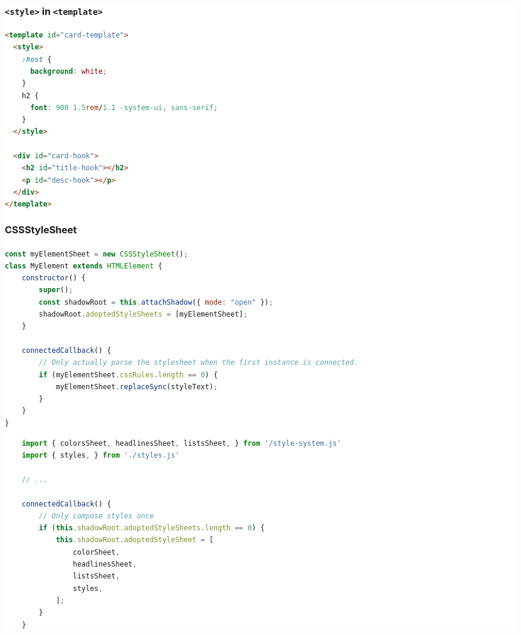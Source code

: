 ### `<style>` in `<template>`

```html
<template id="card-template">
  <style>
    :host {
      background: white;
    }
    h2 {
      font: 900 1.5rem/1.1 -system-ui, sans-serif;
    }
  </style>

  <div id="card-hook">
    <h2 id="title-hook"></h2>
    <p id="desc-hook"></p>
  </div>
</template>
```

### CSSStyleSheet

```js
const myElementSheet = new CSSStyleSheet();
class MyElement extends HTMLElement {
    constructor() {
        super();
        const shadowRoot = this.attachShadow({ mode: "open" });
        shadowRoot.adoptedStyleSheets = [myElementSheet];
    }

    connectedCallback() {
        // Only actually parse the stylesheet when the first instance is connected.
        if (myElementSheet.cssRules.length == 0) {
            myElementSheet.replaceSync(styleText);
        }
    }
}
```

```js
    import { colorsSheet, headlinesSheet, listsSheet, } from '/style-system.js'
    import { styles, } from './styles.js'

    // ...

    connectedCallback() {
        // Only compose styles once
        if (this.shadowRoot.adoptedStyleSheets.length == 0) {
            this.shadowRoot.adoptedStyleSheet = [
                colorSheet,
                headlinesSheet,
                listsSheet,
                styles,
            ];
        }
    }
```
